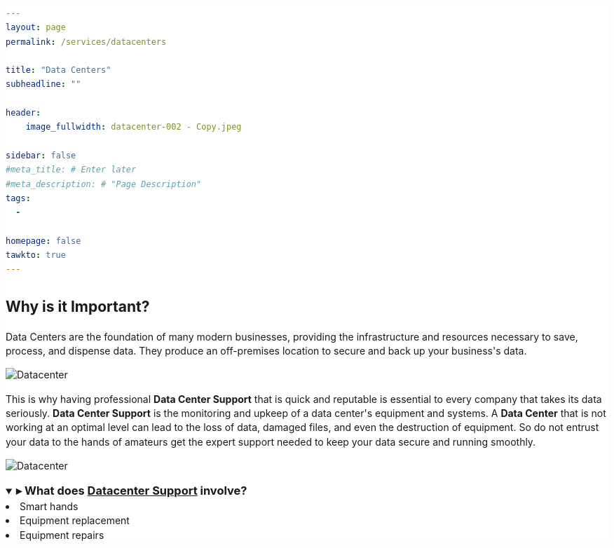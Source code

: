 ```yaml
---
layout: page
permalink: /services/datacenters

title: "Data Centers"
subheadline: ""

header:
    image_fullwidth: datacenter-002 - Copy.jpeg

sidebar: false
#meta_title: # Enter later
#meta_description: # "Page Description"
tags:
  - 

homepage: false
tawkto: true
---
```


## Why is it Important?

Data Centers are the foundation of many modern businesses, providing the infrastructure and resources necessary to save, process, and dispense data. They produce an off-premises location to secure and back up your business's data.

<img id="datacenter-001"
     src="../images/datacenter-001.jpeg"
     alt="Datacenter"
     width="80%" height="auto"
     style="position: /*left|center|right*/"
     />

This is why having professional __Data Center Support__ that is quick and reputable is essential to every company that takes its data seriously. __Data Center Support__ is the monitoring and upkeep of a data center's equipment and systems. A __Data Center__ that is not working at an optimal level can lead to the loss of data, damaged files, and even the destruction of equipment. So do not entrust your data to the hands of amateurs get the expert support needed to keep your data secure and running smoothly.

<img id="datacenter-004"
     src="../images/datacenter-004.jpeg"
     alt="Datacenter"
     width="80%" height="auto"
     style="position: /*left|center|right*/"
     />

<details open style="cursor:pointer" >
<summary><h3 style="display:inline">&#9656; What does <a href="URL">Datacenter Support</a> involve?</h3></summary>

 <li>Smart hands</li>
<li>Equipment replacement</li> 
<li>Equipment repairs</li>

</details>

